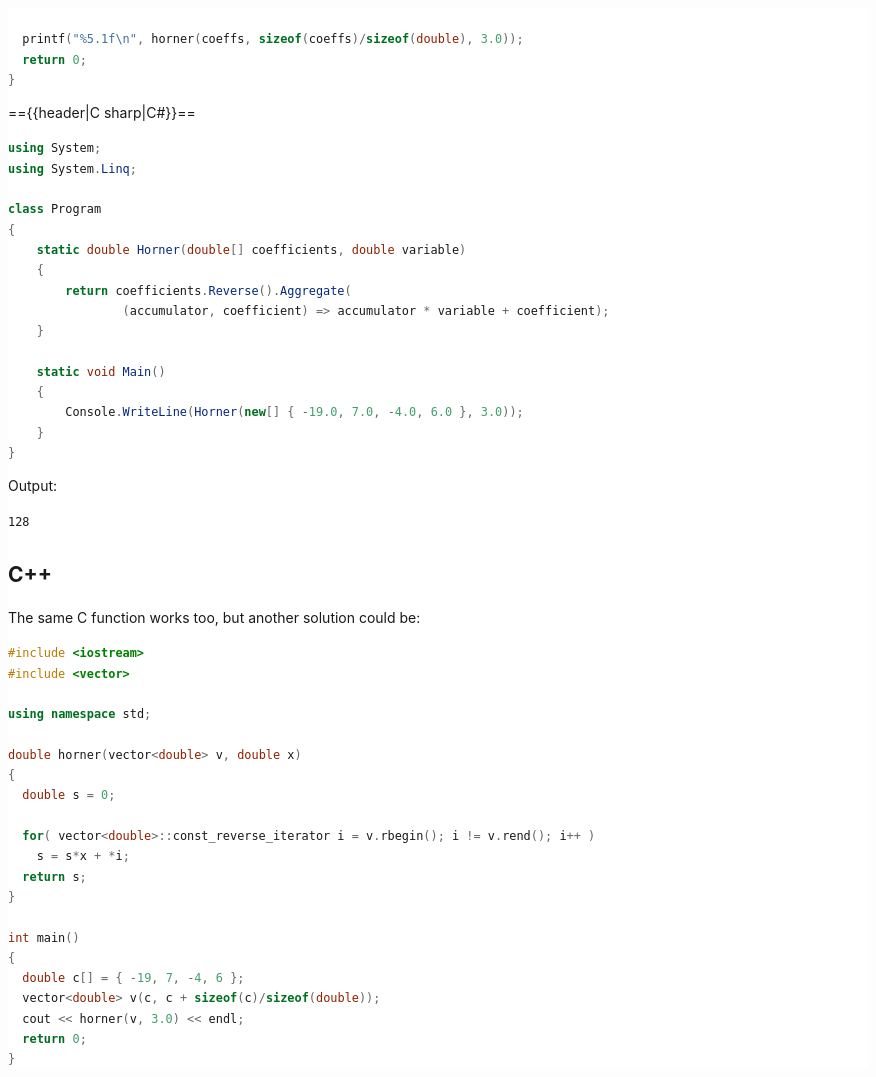 ```c

  printf("%5.1f\n", horner(coeffs, sizeof(coeffs)/sizeof(double), 3.0));
  return 0;
}
```


=={{header|C sharp|C#}}==

```csharp
using System;
using System.Linq;

class Program
{
    static double Horner(double[] coefficients, double variable)
    {
        return coefficients.Reverse().Aggregate(
                (accumulator, coefficient) => accumulator * variable + coefficient);
    }

    static void Main()
    {
        Console.WriteLine(Horner(new[] { -19.0, 7.0, -4.0, 6.0 }, 3.0));
    }
}
```

Output:

```txt
128
```



## C++

The same C function works too, but another solution could be:


```cpp
#include <iostream>
#include <vector>

using namespace std;

double horner(vector<double> v, double x)
{
  double s = 0;

  for( vector<double>::const_reverse_iterator i = v.rbegin(); i != v.rend(); i++ )
    s = s*x + *i;
  return s;
}

int main()
{
  double c[] = { -19, 7, -4, 6 };
  vector<double> v(c, c + sizeof(c)/sizeof(double));
  cout << horner(v, 3.0) << endl;
  return 0;
}
```
